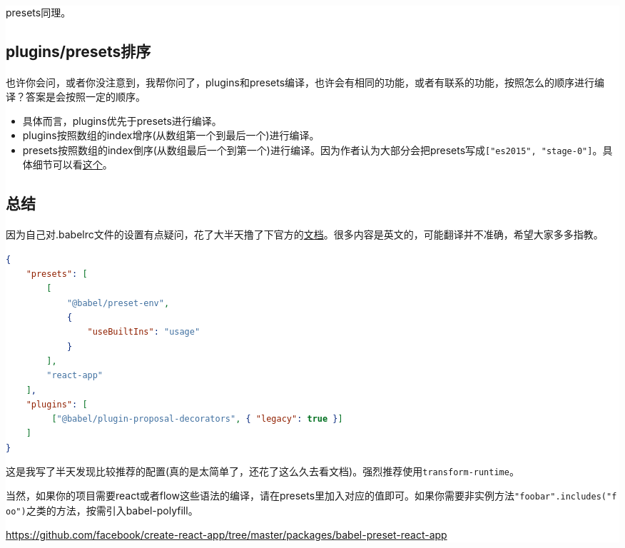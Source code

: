 presets同理。

## plugins/presets排序

也许你会问，或者你没注意到，我帮你问了，plugins和presets编译，也许会有相同的功能，或者有联系的功能，按照怎么的顺序进行编译？答案是会按照一定的顺序。

- 具体而言，plugins优先于presets进行编译。
- plugins按照数组的index增序(从数组第一个到最后一个)进行编译。
- presets按照数组的index倒序(从数组最后一个到第一个)进行编译。因为作者认为大部分会把presets写成`["es2015", "stage-0"]`。具体细节可以看[这个](https://github.com/babel/notes/blob/master/2016-08/august-01.md#potential-api-changes-for-traversal)。

## 总结

因为自己对.babelrc文件的设置有点疑问，花了大半天撸了下官方的[文档](https://babeljs.io/docs/plugins/)。很多内容是英文的，可能翻译并不准确，希望大家多多指教。

```json
{  
    "presets": [
        [
            "@babel/preset-env",
            {
                "useBuiltIns": "usage"              
            }
        ],
        "react-app"
    ], 
    "plugins": [
         ["@babel/plugin-proposal-decorators", { "legacy": true }]
    ]
}
```

这是我写了半天发现比较推荐的配置(真的是太简单了，还花了这么久去看文档)。强烈推荐使用`transform-runtime`。

当然，如果你的项目需要react或者flow这些语法的编译，请在presets里加入对应的值即可。如果你需要非实例方法`"foobar".includes("foo")`之类的方法，按需引入babel-polyfill。



https://github.com/facebook/create-react-app/tree/master/packages/babel-preset-react-app

